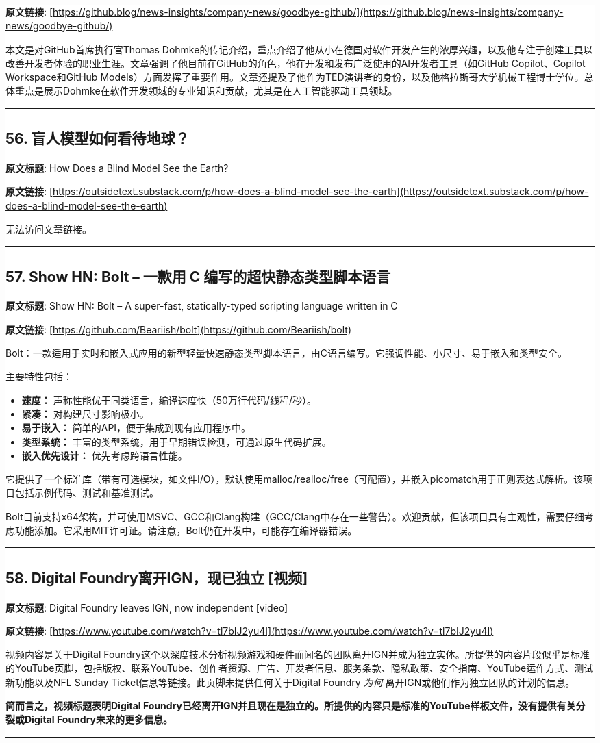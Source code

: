 **原文链接**: [https://github.blog/news-insights/company-news/goodbye-github/](https://github.blog/news-insights/company-news/goodbye-github/)

本文是对GitHub首席执行官Thomas Dohmke的传记介绍，重点介绍了他从小在德国对软件开发产生的浓厚兴趣，以及他专注于创建工具以改善开发者体验的职业生涯。文章强调了他目前在GitHub的角色，他在开发和发布广泛使用的AI开发者工具（如GitHub Copilot、Copilot Workspace和GitHub Models）方面发挥了重要作用。文章还提及了他作为TED演讲者的身份，以及他格拉斯哥大学机械工程博士学位。总体重点是展示Dohmke在软件开发领域的专业知识和贡献，尤其是在人工智能驱动工具领域。

---

## 56. 盲人模型如何看待地球？

**原文标题**: How Does a Blind Model See the Earth?

**原文链接**: [https://outsidetext.substack.com/p/how-does-a-blind-model-see-the-earth](https://outsidetext.substack.com/p/how-does-a-blind-model-see-the-earth)

无法访问文章链接。

---

## 57. Show HN: Bolt – 一款用 C 编写的超快静态类型脚本语言

**原文标题**: Show HN: Bolt – A super-fast, statically-typed scripting language written in C

**原文链接**: [https://github.com/Beariish/bolt](https://github.com/Beariish/bolt)

Bolt：一款适用于实时和嵌入式应用的新型轻量快速静态类型脚本语言，由C语言编写。它强调性能、小尺寸、易于嵌入和类型安全。

主要特性包括：

*   **速度：** 声称性能优于同类语言，编译速度快（50万行代码/线程/秒）。
*   **紧凑：** 对构建尺寸影响极小。
*   **易于嵌入：** 简单的API，便于集成到现有应用程序中。
*   **类型系统：** 丰富的类型系统，用于早期错误检测，可通过原生代码扩展。
*   **嵌入优先设计：** 优先考虑跨语言性能。

它提供了一个标准库（带有可选模块，如文件I/O），默认使用malloc/realloc/free（可配置），并嵌入picomatch用于正则表达式解析。该项目包括示例代码、测试和基准测试。

Bolt目前支持x64架构，并可使用MSVC、GCC和Clang构建（GCC/Clang中存在一些警告）。欢迎贡献，但该项目具有主观性，需要仔细考虑功能添加。它采用MIT许可证。请注意，Bolt仍在开发中，可能存在编译器错误。

---

## 58. Digital Foundry离开IGN，现已独立 [视频]

**原文标题**: Digital Foundry leaves IGN, now independent [video]

**原文链接**: [https://www.youtube.com/watch?v=tl7bIJ2yu4I](https://www.youtube.com/watch?v=tl7bIJ2yu4I)

视频内容是关于Digital Foundry这个以深度技术分析视频游戏和硬件而闻名的团队离开IGN并成为独立实体。所提供的内容片段似乎是标准的YouTube页脚，包括版权、联系YouTube、创作者资源、广告、开发者信息、服务条款、隐私政策、安全指南、YouTube运作方式、测试新功能以及NFL Sunday Ticket信息等链接。此页脚未提供任何关于Digital Foundry *为何* 离开IGN或他们作为独立团队的计划的信息。

**简而言之，视频标题表明Digital Foundry已经离开IGN并且现在是独立的。所提供的内容只是标准的YouTube样板文件，没有提供有关分裂或Digital Foundry未来的更多信息。**

---